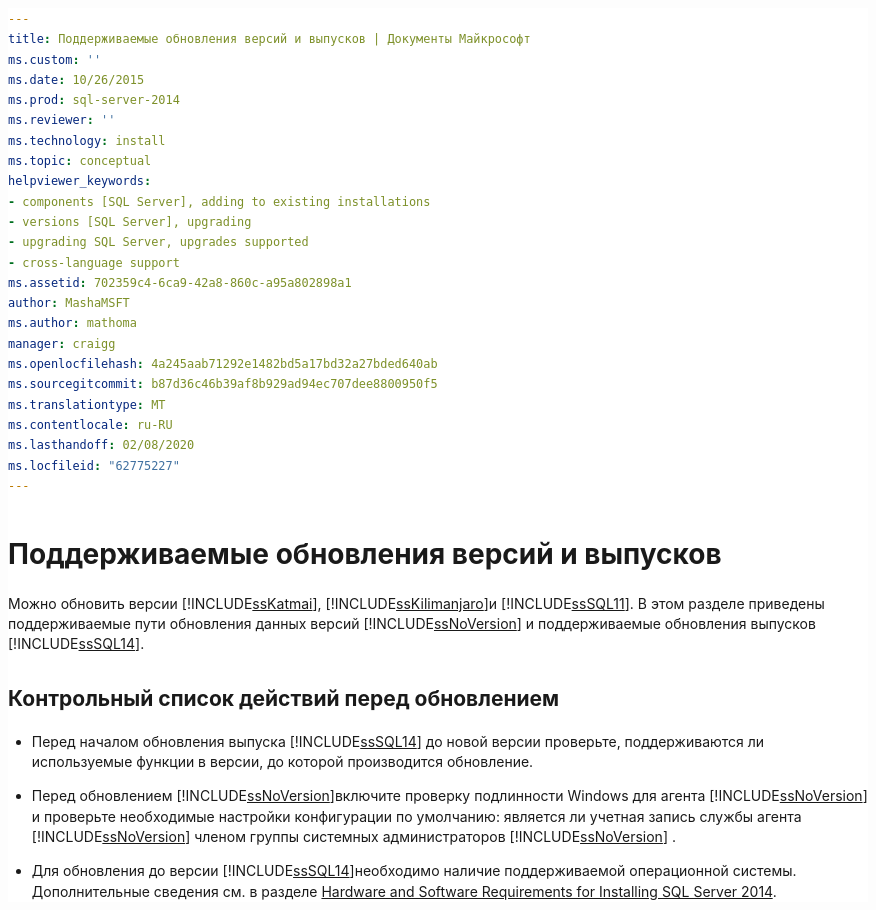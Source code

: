 ```yaml
---
title: Поддерживаемые обновления версий и выпусков | Документы Майкрософт
ms.custom: ''
ms.date: 10/26/2015
ms.prod: sql-server-2014
ms.reviewer: ''
ms.technology: install
ms.topic: conceptual
helpviewer_keywords:
- components [SQL Server], adding to existing installations
- versions [SQL Server], upgrading
- upgrading SQL Server, upgrades supported
- cross-language support
ms.assetid: 702359c4-6ca9-42a8-860c-a95a802898a1
author: MashaMSFT
ms.author: mathoma
manager: craigg
ms.openlocfilehash: 4a245aab71292e1482bd5a17bd32a27bded640ab
ms.sourcegitcommit: b87d36c46b39af8b929ad94ec707dee8800950f5
ms.translationtype: MT
ms.contentlocale: ru-RU
ms.lasthandoff: 02/08/2020
ms.locfileid: "62775227"
---
```

# <a name="supported-version-and-edition-upgrades"></a>Поддерживаемые обновления версий и выпусков
  Можно обновить версии [!INCLUDE[ssKatmai](../../includes/sskatmai-md.md)], [!INCLUDE[ssKilimanjaro](../../includes/sskilimanjaro-md.md)]и [!INCLUDE[ssSQL11](../../includes/sssql11-md.md)]. В этом разделе приведены поддерживаемые пути обновления данных версий [!INCLUDE[ssNoVersion](../../includes/ssnoversion-md.md)] и поддерживаемые обновления выпусков [!INCLUDE[ssSQL14](../../includes/sssql14-md.md)].  
  
## <a name="pre-upgrade-checklist"></a>Контрольный список действий перед обновлением  
  
-   Перед началом обновления выпуска [!INCLUDE[ssSQL14](../../includes/sssql14-md.md)] до новой версии проверьте, поддерживаются ли используемые функции в версии, до которой производится обновление.  
  
-   Перед обновлением [!INCLUDE[ssNoVersion](../../includes/ssnoversion-md.md)]включите проверку подлинности Windows для агента [!INCLUDE[ssNoVersion](../../includes/ssnoversion-md.md)] и проверьте необходимые настройки конфигурации по умолчанию: является ли учетная запись службы агента [!INCLUDE[ssNoVersion](../../includes/ssnoversion-md.md)] членом группы системных администраторов [!INCLUDE[ssNoVersion](../../includes/ssnoversion-md.md)] .  
  
-   Для обновления до версии [!INCLUDE[ssSQL14](../../includes/sssql14-md.md)]необходимо наличие поддерживаемой операционной системы. Дополнительные сведения см. в разделе [Hardware and Software Requirements for Installing SQL Server 2014](../../sql-server/install/hardware-and-software-requirements-for-installing-sql-server.md).  
  